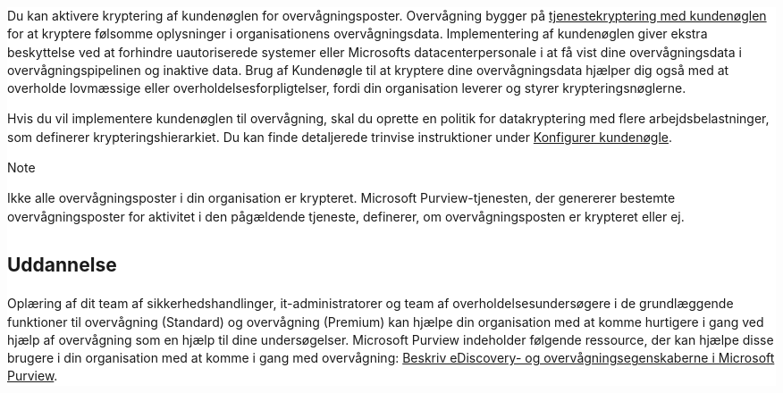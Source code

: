 Du kan aktivere kryptering af kundenøglen for overvågningsposter. Overvågning bygger på [tjenestekryptering med kundenøglen](customer-key-overview.md) for at kryptere følsomme oplysninger i organisationens overvågningsdata. Implementering af kundenøglen giver ekstra beskyttelse ved at forhindre uautoriserede systemer eller Microsofts datacenterpersonale i at få vist dine overvågningsdata i overvågningspipelinen og inaktive data. Brug af Kundenøgle til at kryptere dine overvågningsdata hjælper dig også med at overholde lovmæssige eller overholdelsesforpligtelser, fordi din organisation leverer og styrer krypteringsnøglerne.

Hvis du vil implementere kundenøglen til overvågning, skal du oprette en politik for datakryptering med flere arbejdsbelastninger, som definerer krypteringshierarkiet. Du kan finde detaljerede trinvise instruktioner under [Konfigurer kundenøgle](customer-key-set-up.md).

> [!NOTE]
> Ikke alle overvågningsposter i din organisation er krypteret. Microsoft Purview-tjenesten, der genererer bestemte overvågningsposter for aktivitet i den pågældende tjeneste, definerer, om overvågningsposten er krypteret eller ej.

## <a name="training"></a>Uddannelse

Oplæring af dit team af sikkerhedshandlinger, it-administratorer og team af overholdelsesundersøgere i de grundlæggende funktioner til overvågning (Standard) og overvågning (Premium) kan hjælpe din organisation med at komme hurtigere i gang ved hjælp af overvågning som en hjælp til dine undersøgelser. Microsoft Purview indeholder følgende ressource, der kan hjælpe disse brugere i din organisation med at komme i gang med overvågning: [Beskriv eDiscovery- og overvågningsegenskaberne i Microsoft Purview](/learn/modules/describe-ediscovery-capabilities-of-microsoft-365).
